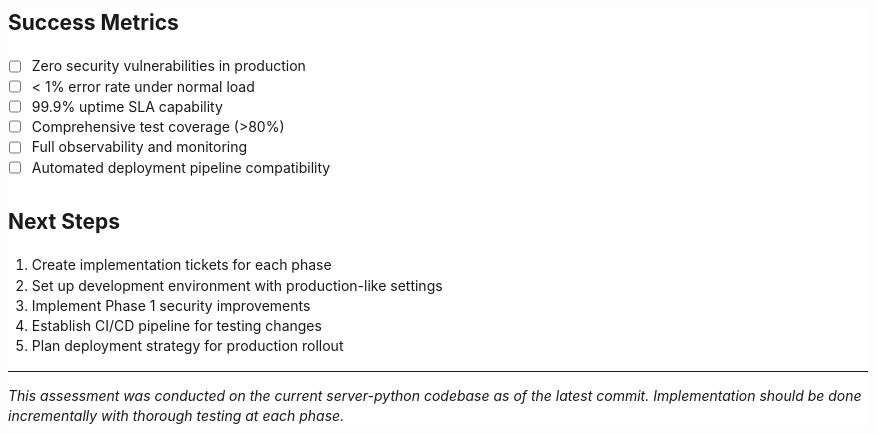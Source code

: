 ## Success Metrics
- [ ] Zero security vulnerabilities in production
- [ ] < 1% error rate under normal load
- [ ] 99.9% uptime SLA capability
- [ ] Comprehensive test coverage (>80%)
- [ ] Full observability and monitoring
- [ ] Automated deployment pipeline compatibility

## Next Steps
1. Create implementation tickets for each phase
2. Set up development environment with production-like settings
3. Implement Phase 1 security improvements
4. Establish CI/CD pipeline for testing changes
5. Plan deployment strategy for production rollout

---
*This assessment was conducted on the current server-python codebase as of the latest commit. Implementation should be done incrementally with thorough testing at each phase.*